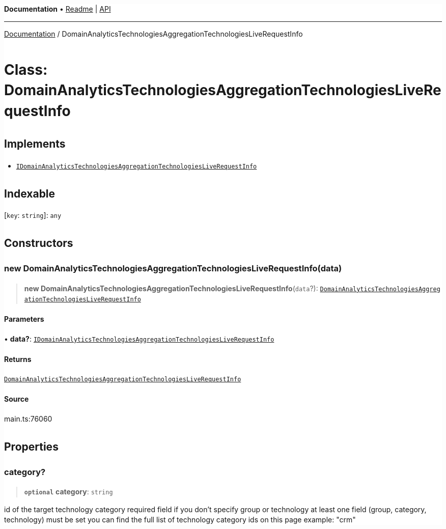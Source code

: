 **Documentation** • [Readme](../README.md) \| [API](../globals.md)

***

[Documentation](../README.md) / DomainAnalyticsTechnologiesAggregationTechnologiesLiveRequestInfo

# Class: DomainAnalyticsTechnologiesAggregationTechnologiesLiveRequestInfo

## Implements

- [`IDomainAnalyticsTechnologiesAggregationTechnologiesLiveRequestInfo`](../interfaces/IDomainAnalyticsTechnologiesAggregationTechnologiesLiveRequestInfo.md)

## Indexable

 \[`key`: `string`\]: `any`

## Constructors

### new DomainAnalyticsTechnologiesAggregationTechnologiesLiveRequestInfo(data)

> **new DomainAnalyticsTechnologiesAggregationTechnologiesLiveRequestInfo**(`data`?): [`DomainAnalyticsTechnologiesAggregationTechnologiesLiveRequestInfo`](DomainAnalyticsTechnologiesAggregationTechnologiesLiveRequestInfo.md)

#### Parameters

• **data?**: [`IDomainAnalyticsTechnologiesAggregationTechnologiesLiveRequestInfo`](../interfaces/IDomainAnalyticsTechnologiesAggregationTechnologiesLiveRequestInfo.md)

#### Returns

[`DomainAnalyticsTechnologiesAggregationTechnologiesLiveRequestInfo`](DomainAnalyticsTechnologiesAggregationTechnologiesLiveRequestInfo.md)

#### Source

main.ts:76060

## Properties

### category?

> **`optional`** **category**: `string`

id of the target technology category
required field if you don’t specify group or technology
at least one field (group, category, technology) must be set
you can find the full list of technology category ids on this page
example:
"crm"
